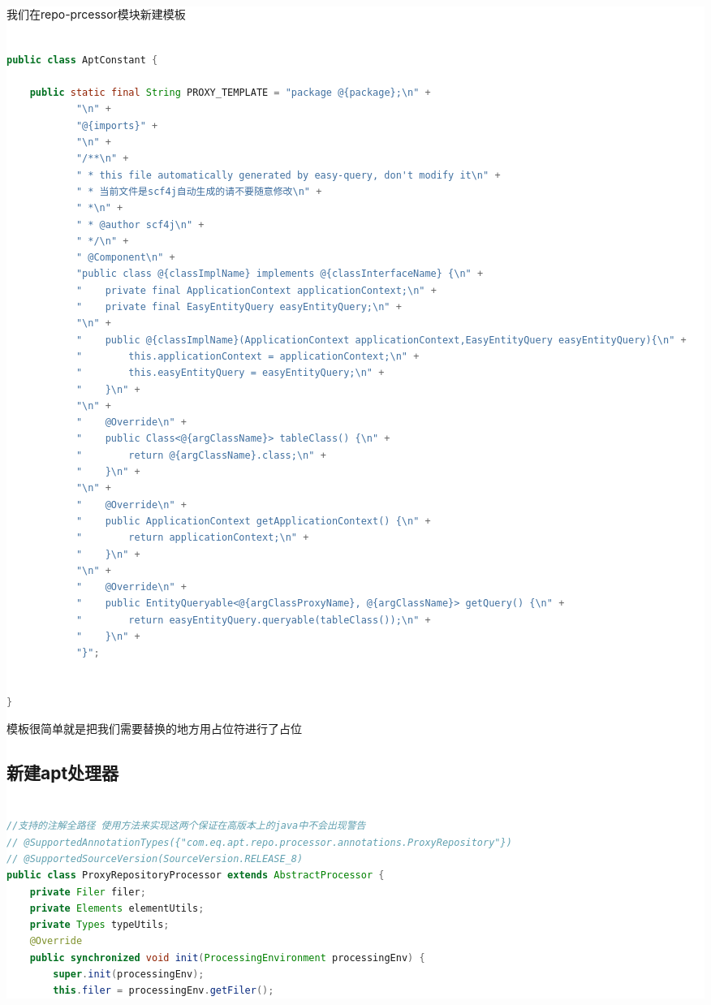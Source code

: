 我们在repo-prcessor模块新建模板

```java

public class AptConstant {

    public static final String PROXY_TEMPLATE = "package @{package};\n" +
            "\n" +
            "@{imports}" +
            "\n" +
            "/**\n" +
            " * this file automatically generated by easy-query, don't modify it\n" +
            " * 当前文件是scf4j自动生成的请不要随意修改\n" +
            " *\n" +
            " * @author scf4j\n" +
            " */\n" +
            " @Component\n" +
            "public class @{classImplName} implements @{classInterfaceName} {\n" +
            "    private final ApplicationContext applicationContext;\n" +
            "    private final EasyEntityQuery easyEntityQuery;\n" +
            "\n" +
            "    public @{classImplName}(ApplicationContext applicationContext,EasyEntityQuery easyEntityQuery){\n" +
            "        this.applicationContext = applicationContext;\n" +
            "        this.easyEntityQuery = easyEntityQuery;\n" +
            "    }\n" +
            "\n" +
            "    @Override\n" +
            "    public Class<@{argClassName}> tableClass() {\n" +
            "        return @{argClassName}.class;\n" +
            "    }\n" +
            "\n" +
            "    @Override\n" +
            "    public ApplicationContext getApplicationContext() {\n" +
            "        return applicationContext;\n" +
            "    }\n" +
            "\n" +
            "    @Override\n" +
            "    public EntityQueryable<@{argClassProxyName}, @{argClassName}> getQuery() {\n" +
            "        return easyEntityQuery.queryable(tableClass());\n" +
            "    }\n" +
            "}";


}

```

模板很简单就是把我们需要替换的地方用占位符进行了占位

## 新建apt处理器
```java

//支持的注解全路径 使用方法来实现这两个保证在高版本上的java中不会出现警告
// @SupportedAnnotationTypes({"com.eq.apt.repo.processor.annotations.ProxyRepository"})
// @SupportedSourceVersion(SourceVersion.RELEASE_8)
public class ProxyRepositoryProcessor extends AbstractProcessor {
    private Filer filer;
    private Elements elementUtils;
    private Types typeUtils;
    @Override
    public synchronized void init(ProcessingEnvironment processingEnv) {
        super.init(processingEnv);
        this.filer = processingEnv.getFiler();
```